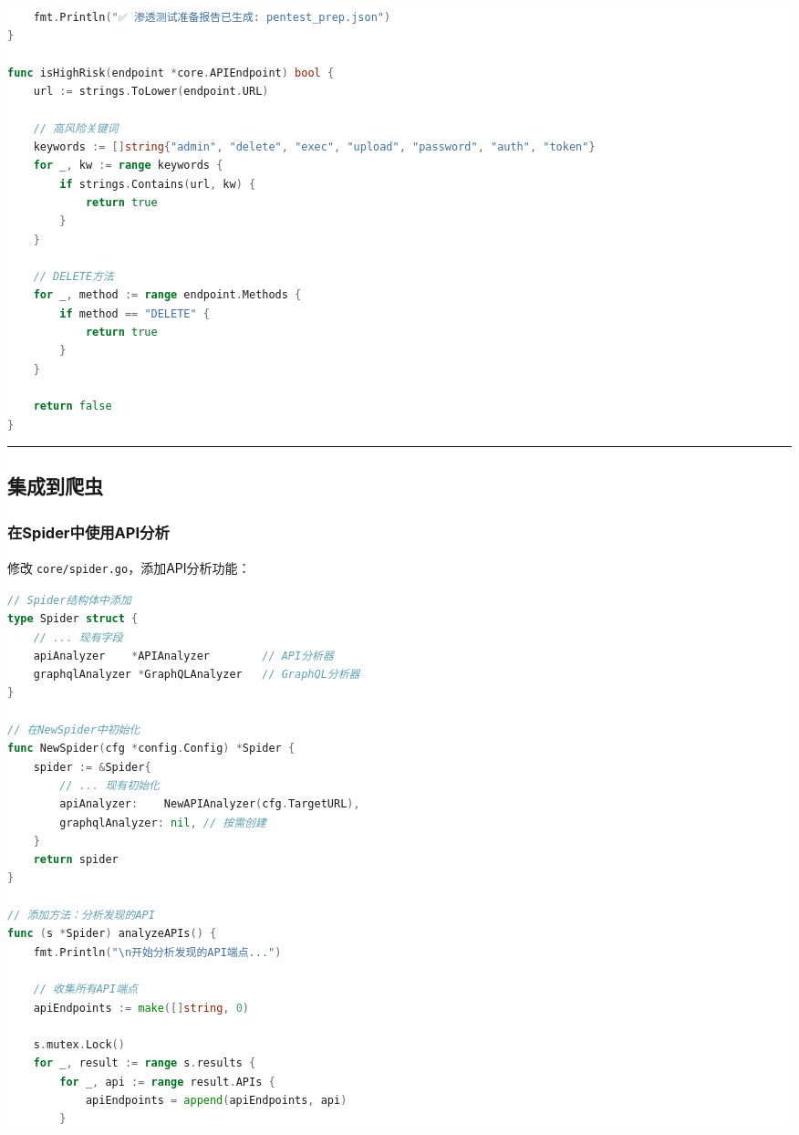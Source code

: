 ```go
    fmt.Println("✅ 渗透测试准备报告已生成: pentest_prep.json")
}

func isHighRisk(endpoint *core.APIEndpoint) bool {
    url := strings.ToLower(endpoint.URL)
    
    // 高风险关键词
    keywords := []string{"admin", "delete", "exec", "upload", "password", "auth", "token"}
    for _, kw := range keywords {
        if strings.Contains(url, kw) {
            return true
        }
    }
    
    // DELETE方法
    for _, method := range endpoint.Methods {
        if method == "DELETE" {
            return true
        }
    }
    
    return false
}
```

---

## 集成到爬虫

### 在Spider中使用API分析

修改 `core/spider.go`，添加API分析功能：

```go
// Spider结构体中添加
type Spider struct {
    // ... 现有字段
    apiAnalyzer    *APIAnalyzer        // API分析器
    graphqlAnalyzer *GraphQLAnalyzer   // GraphQL分析器
}

// 在NewSpider中初始化
func NewSpider(cfg *config.Config) *Spider {
    spider := &Spider{
        // ... 现有初始化
        apiAnalyzer:    NewAPIAnalyzer(cfg.TargetURL),
        graphqlAnalyzer: nil, // 按需创建
    }
    return spider
}

// 添加方法：分析发现的API
func (s *Spider) analyzeAPIs() {
    fmt.Println("\n开始分析发现的API端点...")
    
    // 收集所有API端点
    apiEndpoints := make([]string, 0)
    
    s.mutex.Lock()
    for _, result := range s.results {
        for _, api := range result.APIs {
            apiEndpoints = append(apiEndpoints, api)
        }
```